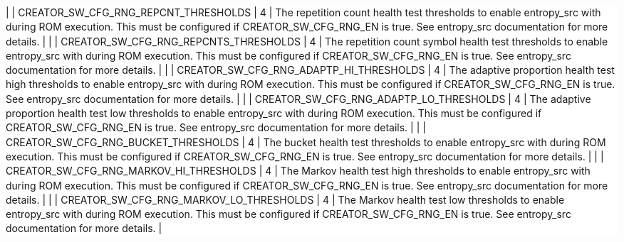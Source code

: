 |                           |      CREATOR_SW_CFG_RNG_REPCNT_THRESHOLDS       |     4      | The repetition count health test thresholds to enable entropy_src with during ROM execution. This must be configured if CREATOR_SW_CFG_RNG_EN is true. See entropy_src documentation for more details.                                                                                                                                                                                                                                                                                                                                                                                                                                                                                                                                                                                    |
|                           |      CREATOR_SW_CFG_RNG_REPCNTS_THRESHOLDS      |     4      | The repetition count symbol health test thresholds to enable entropy_src with during ROM execution. This must be configured if CREATOR_SW_CFG_RNG_EN is true. See entropy_src documentation for more details.                                                                                                                                                                                                                                                                                                                                                                                                                                                                                                                                                                             |
|                           |     CREATOR_SW_CFG_RNG_ADAPTP_HI_THRESHOLDS     |     4      | The adaptive proportion health test high thresholds to enable entropy_src with during ROM execution. This must be configured if CREATOR_SW_CFG_RNG_EN is true. See entropy_src documentation for more details.                                                                                                                                                                                                                                                                                                                                                                                                                                                                                                                                                                            |
|                           |     CREATOR_SW_CFG_RNG_ADAPTP_LO_THRESHOLDS     |     4      | The adaptive proportion health test low thresholds to enable entropy_src with during ROM execution. This must be configured if CREATOR_SW_CFG_RNG_EN is true. See entropy_src documentation for more details.                                                                                                                                                                                                                                                                                                                                                                                                                                                                                                                                                                             |
|                           |      CREATOR_SW_CFG_RNG_BUCKET_THRESHOLDS       |     4      | The bucket health test thresholds to enable entropy_src with during ROM execution. This must be configured if CREATOR_SW_CFG_RNG_EN is true. See entropy_src documentation for more details.                                                                                                                                                                                                                                                                                                                                                                                                                                                                                                                                                                                              |
|                           |     CREATOR_SW_CFG_RNG_MARKOV_HI_THRESHOLDS     |     4      | The Markov health test high thresholds to enable entropy_src with during ROM execution. This must be configured if CREATOR_SW_CFG_RNG_EN is true. See entropy_src documentation for more details.                                                                                                                                                                                                                                                                                                                                                                                                                                                                                                                                                                                         |
|                           |     CREATOR_SW_CFG_RNG_MARKOV_LO_THRESHOLDS     |     4      | The Markov health test low thresholds to enable entropy_src with during ROM execution. This must be configured if CREATOR_SW_CFG_RNG_EN is true. See entropy_src documentation for more details.                                                                                                                                                                                                                                                                                                                                                                                                                                                                                                                                                                                          |